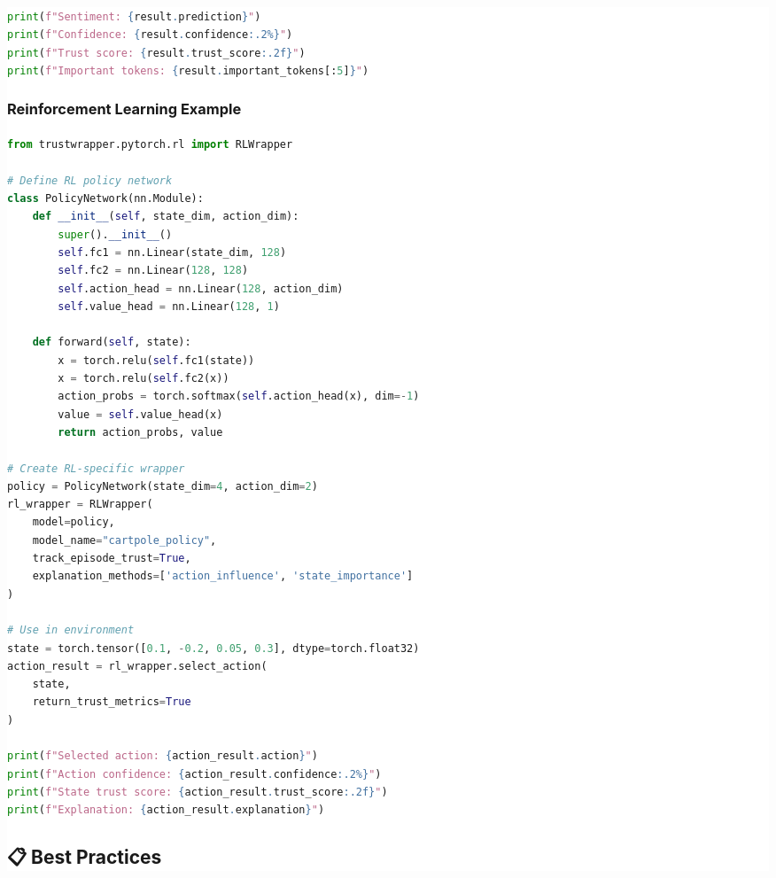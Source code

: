 ```python
print(f"Sentiment: {result.prediction}")
print(f"Confidence: {result.confidence:.2%}")
print(f"Trust score: {result.trust_score:.2f}")
print(f"Important tokens: {result.important_tokens[:5]}")
```

### **Reinforcement Learning Example**

```python
from trustwrapper.pytorch.rl import RLWrapper

# Define RL policy network
class PolicyNetwork(nn.Module):
    def __init__(self, state_dim, action_dim):
        super().__init__()
        self.fc1 = nn.Linear(state_dim, 128)
        self.fc2 = nn.Linear(128, 128)
        self.action_head = nn.Linear(128, action_dim)
        self.value_head = nn.Linear(128, 1)

    def forward(self, state):
        x = torch.relu(self.fc1(state))
        x = torch.relu(self.fc2(x))
        action_probs = torch.softmax(self.action_head(x), dim=-1)
        value = self.value_head(x)
        return action_probs, value

# Create RL-specific wrapper
policy = PolicyNetwork(state_dim=4, action_dim=2)
rl_wrapper = RLWrapper(
    model=policy,
    model_name="cartpole_policy",
    track_episode_trust=True,
    explanation_methods=['action_influence', 'state_importance']
)

# Use in environment
state = torch.tensor([0.1, -0.2, 0.05, 0.3], dtype=torch.float32)
action_result = rl_wrapper.select_action(
    state,
    return_trust_metrics=True
)

print(f"Selected action: {action_result.action}")
print(f"Action confidence: {action_result.confidence:.2%}")
print(f"State trust score: {action_result.trust_score:.2f}")
print(f"Explanation: {action_result.explanation}")
```

## 📋 Best Practices
